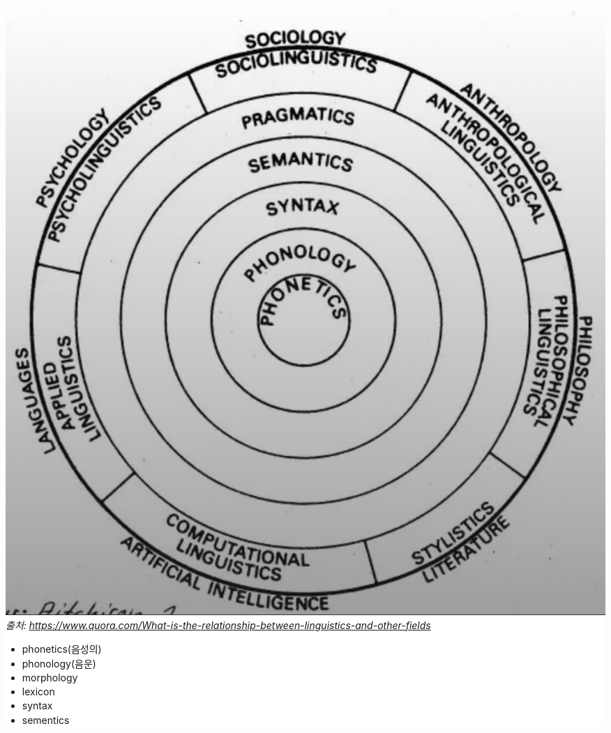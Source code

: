 ![](images/11.png)
_출처: https://www.quora.com/What-is-the-relationship-between-linguistics-and-other-fields_
- phonetics(음성의)
- phonology(음운)
- morphology
- lexicon
- syntax
- sementics

